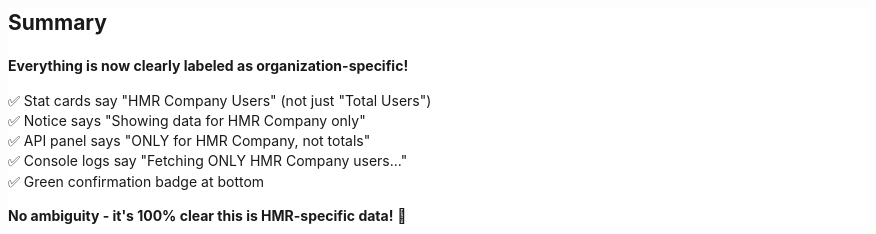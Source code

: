 ## Summary

**Everything is now clearly labeled as organization-specific!**

✅ Stat cards say "HMR Company Users" (not just "Total Users")  
✅ Notice says "Showing data for HMR Company only"  
✅ API panel says "ONLY for HMR Company, not totals"  
✅ Console logs say "Fetching ONLY HMR Company users..."  
✅ Green confirmation badge at bottom  

**No ambiguity - it's 100% clear this is HMR-specific data!** 🎉

